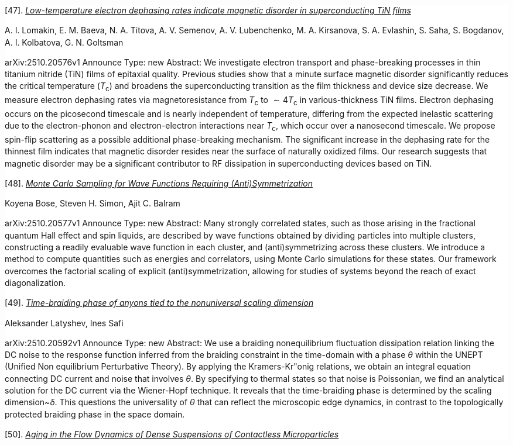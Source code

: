 

[47]. [*Low-temperature electron dephasing rates indicate magnetic disorder in superconducting TiN films*](https://arxiv.org/abs/2510.20576 "Low-temperature electron dephasing rates indicate magnetic disorder in superconducting TiN films")

A. I. Lomakin, E. M. Baeva, N. A. Titova, A. V. Semenov, A. V. Lubenchenko, M. A. Kirsanova, S. A. Evlashin, S. Saha, S. Bogdanov, A. I. Kolbatova, G. N. Goltsman

arXiv:2510.20576v1 Announce Type: new 
Abstract: We investigate electron transport and phase-breaking processes in thin titanium nitride (TiN) films of epitaxial quality. Previous studies show that a minute surface magnetic disorder significantly reduces the critical temperature ($T_\mathrm{c}$) and broadens the superconducting transition as the film thickness and device size decrease. We measure electron dephasing rates via magnetoresistance from $T_\mathrm{c}$ to $\sim 4T_\mathrm{c}$ in various-thickness TiN films. Electron dephasing occurs on the picosecond timescale and is nearly independent of temperature, differing from the expected inelastic scattering due to the electron-phonon and electron-electron interactions near $T_\mathrm{c}$, which occur over a nanosecond timescale. We propose spin-flip scattering as a possible additional phase-breaking mechanism. The significant increase in the dephasing rate for the thinnest film indicates that magnetic disorder resides near the surface of naturally oxidized films. Our research suggests that magnetic disorder may be a significant contributor to RF dissipation in superconducting devices based on TiN.



[48]. [*Monte Carlo Sampling for Wave Functions Requiring (Anti)Symmetrization*](https://arxiv.org/abs/2510.20577 "Monte Carlo Sampling for Wave Functions Requiring (Anti)Symmetrization")

Koyena Bose, Steven H. Simon, Ajit C. Balram

arXiv:2510.20577v1 Announce Type: new 
Abstract: Many strongly correlated states, such as those arising in the fractional quantum Hall effect and spin liquids, are described by wave functions obtained by dividing particles into multiple clusters, constructing a readily evaluable wave function in each cluster, and (anti)symmetrizing across these clusters. We introduce a method to compute quantities such as energies and correlators, using Monte Carlo simulations for these states. Our framework overcomes the factorial scaling of explicit (anti)symmetrization, allowing for studies of systems beyond the reach of exact diagonalization.



[49]. [*Time-braiding phase of anyons tied to the nonuniversal scaling dimension*](https://arxiv.org/abs/2510.20592 "Time-braiding phase of anyons tied to the nonuniversal scaling dimension")

Aleksander Latyshev, Ines Safi

arXiv:2510.20592v1 Announce Type: new 
Abstract: We use a braiding nonequilibrium fluctuation dissipation relation linking the DC noise to the response function inferred from the braiding constraint in the time-domain with a phase $\theta$ within the UNEPT (Unified Non equilibrium Perturbative Theory). By applying the Kramers-Kr\"onig relations, we obtain an integral equation connecting DC current and noise that involves $\theta$. By specifying to thermal states so that noise is Poissonian, we find an analytical solution for the DC current via the Wiener-Hopf technique. It reveals that the time-braiding phase is determined by the scaling dimension~$\delta$. This questions the universality of $\theta$ that can reflect the microscopic edge dynamics, in contrast to the topologically protected braiding phase in the space domain.



[50]. [*Aging in the Flow Dynamics of Dense Suspensions of Contactless Microparticles*](https://arxiv.org/abs/2510.20618 "Aging in the Flow Dynamics of Dense Suspensions of Contactless Microparticles")
